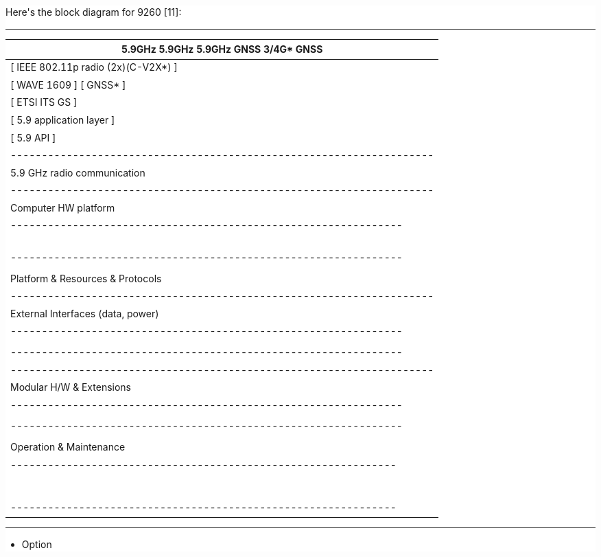 Here's the block diagram for 9260 [11]:

---------------------------------------------------------------------
|  5.9GHz      5.9GHz      5.9GHz      GNSS       3/4G*      GNSS    |
|--------------------------------------------------------------------|
|[ IEEE 802.11p radio (2x)(C-V2X*) ]                                 |
|[ WAVE 1609                     ]   [ GNSS* ]                       |
|[ ETSI ITS GS                   ]                                   |
|[ 5.9 application layer         ]                                   |
|[ 5.9 API                       ]                                   |
|--------------------------------------------------------------------|
|                      5.9 GHz radio communication                   |
|--------------------------------------------------------------------|
|                   Computer HW platform                             |
|  ---------------------------------------------------------------   |
|  | Linux OS                  | Unique Serial No                |   |
|  | TCP/IP Services           | Security Services               |   |
|  | Watchdog                  | Real Time Clock                 |   |
|  | Temp Sensor               | Administration Services         |   |
|  ---------------------------------------------------------------   |
|                                                                    |
|               Platform & Resources & Protocols                     |
|--------------------------------------------------------------------|
|                   External Interfaces (data, power)                |
|  ---------------------------------------------------------------   |
|  | ETH (PoE)  | LEDs  | 24/48VDC*  | GPIO*                     |   |
|  ---------------------------------------------------------------   |
|--------------------------------------------------------------------|
|               Modular H/W & Extensions                             |
|  ---------------------------------------------------------------   |
|  | GNSS*  | BT*  | 34G*  | SSD*  | μSD*  | USB*  | mPCIe*  |   |   |
|  ---------------------------------------------------------------   |
|                                                                    |
|               Operation & Maintenance                              |
|  --------------------------------------------------------------    |
|  | Device parameter setting & provisioning                    |    |
|  | Firmware provisioning                                      |    |
|  | Self-test / Supervision                                    |    |
|  | Status LEDs                                                |    |
|  | Web server*                                                |    |
|  | Logging*                                                   |    |
|  | Monitoring*                                                |    |
|  --------------------------------------------------------------    |
----------------------------------------------------------------------
 * Option
 